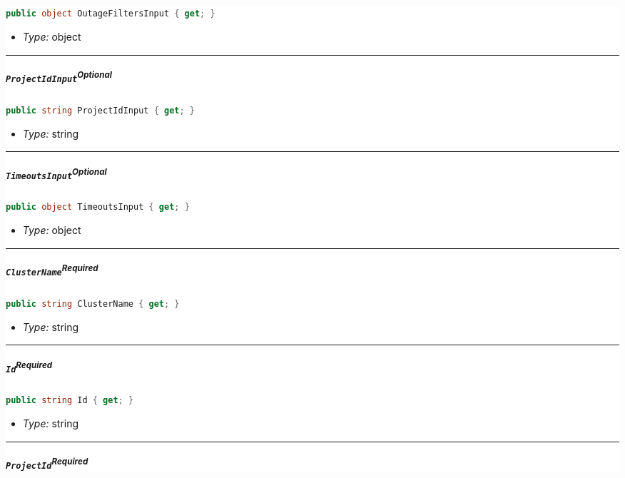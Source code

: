 ```csharp
public object OutageFiltersInput { get; }
```

- *Type:* object

---

##### `ProjectIdInput`<sup>Optional</sup> <a name="ProjectIdInput" id="@cdktf/provider-mongodbatlas.clusterOutageSimulation.ClusterOutageSimulation.property.projectIdInput"></a>

```csharp
public string ProjectIdInput { get; }
```

- *Type:* string

---

##### `TimeoutsInput`<sup>Optional</sup> <a name="TimeoutsInput" id="@cdktf/provider-mongodbatlas.clusterOutageSimulation.ClusterOutageSimulation.property.timeoutsInput"></a>

```csharp
public object TimeoutsInput { get; }
```

- *Type:* object

---

##### `ClusterName`<sup>Required</sup> <a name="ClusterName" id="@cdktf/provider-mongodbatlas.clusterOutageSimulation.ClusterOutageSimulation.property.clusterName"></a>

```csharp
public string ClusterName { get; }
```

- *Type:* string

---

##### `Id`<sup>Required</sup> <a name="Id" id="@cdktf/provider-mongodbatlas.clusterOutageSimulation.ClusterOutageSimulation.property.id"></a>

```csharp
public string Id { get; }
```

- *Type:* string

---

##### `ProjectId`<sup>Required</sup> <a name="ProjectId" id="@cdktf/provider-mongodbatlas.clusterOutageSimulation.ClusterOutageSimulation.property.projectId"></a>
